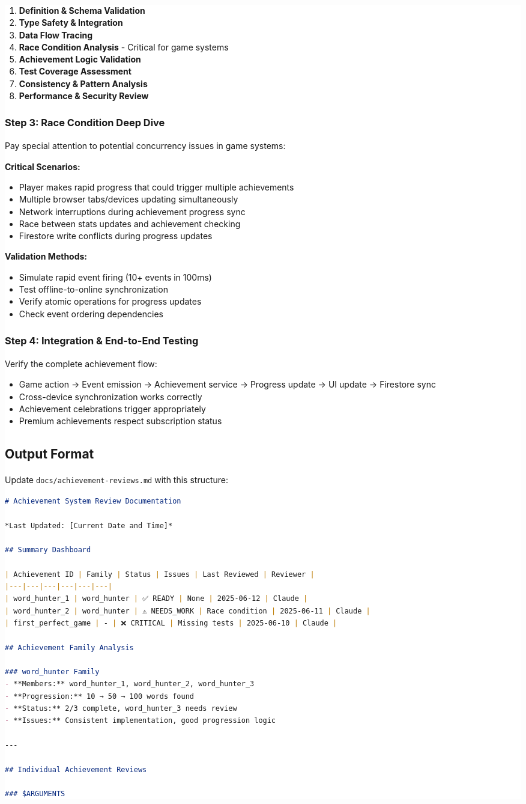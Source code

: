 1. **Definition & Schema Validation**
2. **Type Safety & Integration** 
3. **Data Flow Tracing**
4. **Race Condition Analysis** - Critical for game systems
5. **Achievement Logic Validation**
6. **Test Coverage Assessment**
7. **Consistency & Pattern Analysis**
8. **Performance & Security Review**

### Step 3: Race Condition Deep Dive

Pay special attention to potential concurrency issues in game systems:

**Critical Scenarios:**
- Player makes rapid progress that could trigger multiple achievements
- Multiple browser tabs/devices updating simultaneously
- Network interruptions during achievement progress sync
- Race between stats updates and achievement checking
- Firestore write conflicts during progress updates

**Validation Methods:**
- Simulate rapid event firing (10+ events in 100ms)
- Test offline-to-online synchronization
- Verify atomic operations for progress updates
- Check event ordering dependencies

### Step 4: Integration & End-to-End Testing

Verify the complete achievement flow:
- Game action → Event emission → Achievement service → Progress update → UI update → Firestore sync
- Cross-device synchronization works correctly
- Achievement celebrations trigger appropriately
- Premium achievements respect subscription status

## Output Format

Update `docs/achievement-reviews.md` with this structure:

```markdown
# Achievement System Review Documentation

*Last Updated: [Current Date and Time]*

## Summary Dashboard

| Achievement ID | Family | Status | Issues | Last Reviewed | Reviewer |
|---|---|---|---|---|---|
| word_hunter_1 | word_hunter | ✅ READY | None | 2025-06-12 | Claude |
| word_hunter_2 | word_hunter | ⚠️ NEEDS_WORK | Race condition | 2025-06-11 | Claude |
| first_perfect_game | - | ❌ CRITICAL | Missing tests | 2025-06-10 | Claude |

## Achievement Family Analysis

### word_hunter Family
- **Members:** word_hunter_1, word_hunter_2, word_hunter_3
- **Progression:** 10 → 50 → 100 words found
- **Status:** 2/3 complete, word_hunter_3 needs review
- **Issues:** Consistent implementation, good progression logic

---

## Individual Achievement Reviews

### $ARGUMENTS

```